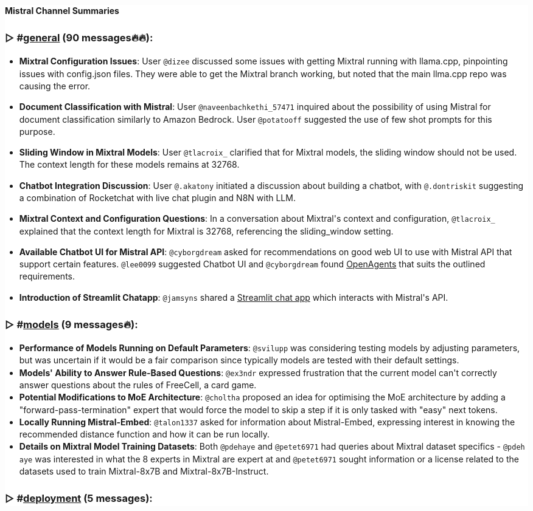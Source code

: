 **Mistral Channel Summaries**

### ▷ #[general](https://discord.com/channels/1144547040454508606/1144547040928481394/) (90 messages🔥🔥): 
        
- **Mixtral Configuration Issues**: User `@dizee` discussed some issues with getting Mixtral running with llama.cpp, pinpointing issues with config.json files. They were able to get the Mixtral branch working, but noted that the main llma.cpp repo was causing the error.

- **Document Classification with Mistral**: User `@naveenbachkethi_57471` inquired about the possibility of using Mistral for document classification similarly to Amazon Bedrock. User `@potatooff` suggested the use of few shot prompts for this purpose.

- **Sliding Window in Mixtral Models**: User `@tlacroix_` clarified that for Mixtral models, the sliding window should not be used. The context length for these models remains at 32768. 

- **Chatbot Integration Discussion**: User `@.akatony` initiated a discussion about building a chatbot, with `@.dontriskit` suggesting a combination of Rocketchat with live chat plugin and N8N with LLM.

- **Mixtral Context and Configuration Questions**: In a conversation about Mixtral's context and configuration, `@tlacroix_` explained that the context length for Mixtral is 32768, referencing the sliding_window setting.

- **Available Chatbot UI for Mistral API**: `@cyborgdream` asked for recommendations on good web UI to use with Mistral API that support certain features. `@lee0099` suggested Chatbot UI and `@cyborgdream` found [OpenAgents](https://github.com/xlang-ai/OpenAgents) that suits the outlined requirements.

- **Introduction of Streamlit Chatapp**: `@jamsyns` shared a [Streamlit chat app](https://github.com/vindiw/mistral-streamlit-chat) which interacts with Mistral's API.


### ▷ #[models](https://discord.com/channels/1144547040454508606/1154028112124846150/) (9 messages🔥): 
        
- **Performance of Models Running on Default Parameters**: `@svilupp` was considering testing models by adjusting parameters, but was uncertain if it would be a fair comparison since typically models are tested with their default settings.
- **Models' Ability to Answer Rule-Based Questions**: `@ex3ndr` expressed frustration that the current model can't correctly answer questions about the rules of FreeCell, a card game.
- **Potential Modifications to MoE Architecture**: `@choltha` proposed an idea for optimising the MoE architecture by adding a "forward-pass-termination" expert that would force the model to skip a step if it is only tasked with "easy" next tokens.
- **Locally Running Mistral-Embed**: `@talon1337` asked for information about Mistral-Embed, expressing interest in knowing the recommended distance function and how it can be run locally.
- **Details on Mixtral Model Training Datasets**: Both `@pdehaye` and `@petet6971` had queries about Mixtral dataset specifics - `@pdehaye` was interested in what the 8 experts in Mixtral are expert at and `@petet6971` sought information or a license related to the datasets used to train Mixtral-8x7B and Mixtral-8x7B-Instruct.


### ▷ #[deployment](https://discord.com/channels/1144547040454508606/1154028168466923600/) (5 messages): 
        